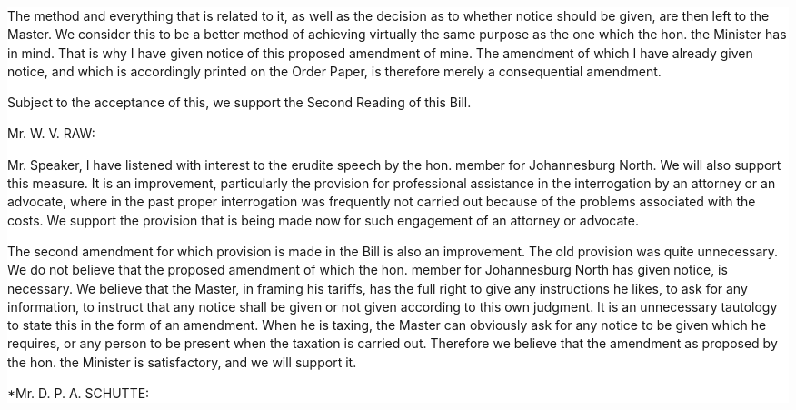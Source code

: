 <p>The method and everything that is related to it, as well as the decision as to whether notice should be given, are then left to the Master. We consider this to be a better method of achieving virtually the same purpose as the one which the hon. the Minister has in mind. That is why I have given notice of this proposed amendment of mine. The amendment of which I have already given notice, and which is accordingly printed on the Order Paper, is therefore merely a consequential amendment.</p>

<p>Subject to the acceptance of this, we support the Second Reading of this Bill.</p>

</speech>

<speech by="#raw">

<from>Mr. <person refersTo="hansard_za">W. V. RAW</person>:</from>

<p>Mr. Speaker, I have listened with interest to the erudite speech by the hon. member for Johannesburg North. We will also support this measure. It is an improvement, particularly the provision for professional assistance in the interrogation by an attorney or an advocate, where in the past proper interrogation was frequently not carried out because of the problems associated with the costs. We support the provision that is being made now for such engagement of an attorney or advocate.</p>

<p>The second amendment for which provision is made in the Bill is also an improvement. The old provision was quite unnecessary. We do not believe that the proposed amendment of which the hon. member for Johannesburg North has given notice, is necessary. We believe that the Master, in framing his tariffs, has the full right to give any instructions he likes, to ask for any information, to instruct that any notice shall be given or not given according to this own judgment. It is an unnecessary tautology to state this in the form of an amendment. When he is taxing, the Master can obviously ask for any notice to be given which he requires, or any person to be present when the taxation is carried out. Therefore we believe that the amendment as proposed by the hon. the Minister is satisfactory, and we will support it.</p>

</speech>

<speech by="#schutte">

<from>*Mr. <person refersTo="hansard_za">D. P. A. SCHUTTE</person>:</from>

